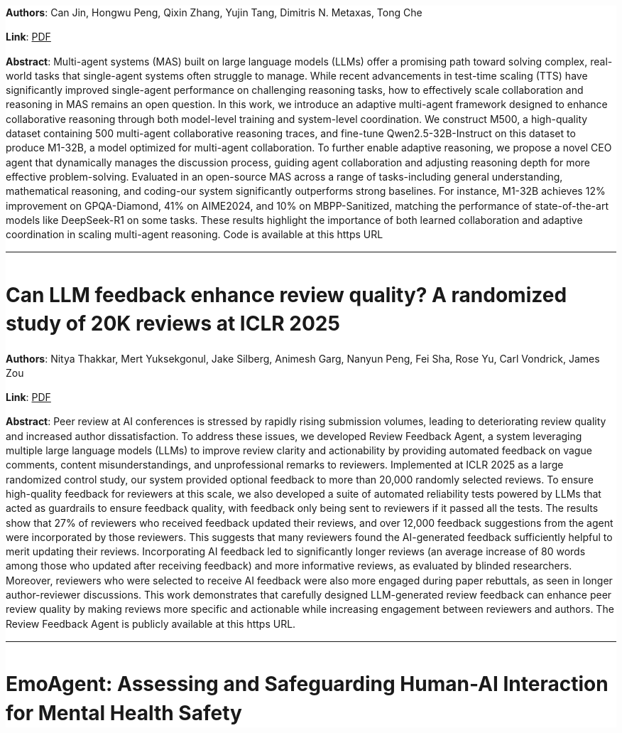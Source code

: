 **Authors**: Can Jin, Hongwu Peng, Qixin Zhang, Yujin Tang, Dimitris N. Metaxas, Tong Che  

**Link**: [PDF](https://arxiv.org/pdf/2504.09772)  

**Abstract**: Multi-agent systems (MAS) built on large language models (LLMs) offer a promising path toward solving complex, real-world tasks that single-agent systems often struggle to manage. While recent advancements in test-time scaling (TTS) have significantly improved single-agent performance on challenging reasoning tasks, how to effectively scale collaboration and reasoning in MAS remains an open question. In this work, we introduce an adaptive multi-agent framework designed to enhance collaborative reasoning through both model-level training and system-level coordination. We construct M500, a high-quality dataset containing 500 multi-agent collaborative reasoning traces, and fine-tune Qwen2.5-32B-Instruct on this dataset to produce M1-32B, a model optimized for multi-agent collaboration. To further enable adaptive reasoning, we propose a novel CEO agent that dynamically manages the discussion process, guiding agent collaboration and adjusting reasoning depth for more effective problem-solving. Evaluated in an open-source MAS across a range of tasks-including general understanding, mathematical reasoning, and coding-our system significantly outperforms strong baselines. For instance, M1-32B achieves 12% improvement on GPQA-Diamond, 41% on AIME2024, and 10% on MBPP-Sanitized, matching the performance of state-of-the-art models like DeepSeek-R1 on some tasks. These results highlight the importance of both learned collaboration and adaptive coordination in scaling multi-agent reasoning. Code is available at this https URL 

---
# Can LLM feedback enhance review quality? A randomized study of 20K reviews at ICLR 2025 

**Authors**: Nitya Thakkar, Mert Yuksekgonul, Jake Silberg, Animesh Garg, Nanyun Peng, Fei Sha, Rose Yu, Carl Vondrick, James Zou  

**Link**: [PDF](https://arxiv.org/pdf/2504.09737)  

**Abstract**: Peer review at AI conferences is stressed by rapidly rising submission volumes, leading to deteriorating review quality and increased author dissatisfaction. To address these issues, we developed Review Feedback Agent, a system leveraging multiple large language models (LLMs) to improve review clarity and actionability by providing automated feedback on vague comments, content misunderstandings, and unprofessional remarks to reviewers. Implemented at ICLR 2025 as a large randomized control study, our system provided optional feedback to more than 20,000 randomly selected reviews. To ensure high-quality feedback for reviewers at this scale, we also developed a suite of automated reliability tests powered by LLMs that acted as guardrails to ensure feedback quality, with feedback only being sent to reviewers if it passed all the tests. The results show that 27% of reviewers who received feedback updated their reviews, and over 12,000 feedback suggestions from the agent were incorporated by those reviewers. This suggests that many reviewers found the AI-generated feedback sufficiently helpful to merit updating their reviews. Incorporating AI feedback led to significantly longer reviews (an average increase of 80 words among those who updated after receiving feedback) and more informative reviews, as evaluated by blinded researchers. Moreover, reviewers who were selected to receive AI feedback were also more engaged during paper rebuttals, as seen in longer author-reviewer discussions. This work demonstrates that carefully designed LLM-generated review feedback can enhance peer review quality by making reviews more specific and actionable while increasing engagement between reviewers and authors. The Review Feedback Agent is publicly available at this https URL. 

---
# EmoAgent: Assessing and Safeguarding Human-AI Interaction for Mental Health Safety 
